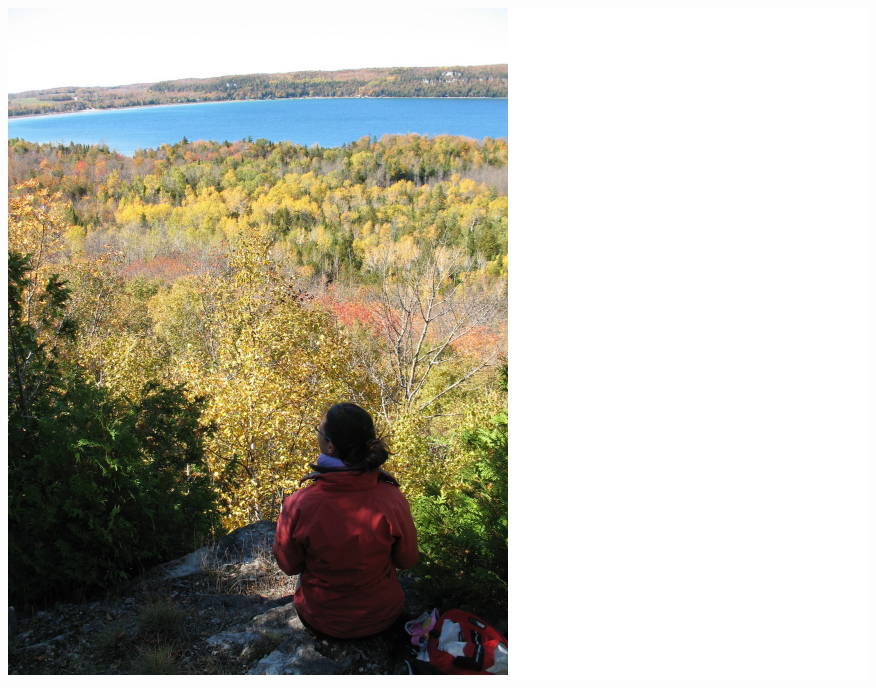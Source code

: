 <img alt="Img_4465" height="667" src="/wp-content/uploads/2010/10/img_4465-scaled1000.jpg?w=225" width="500" /></a><a href="/wp-content/uploads/2010/10/stc_4463-scaled1000.jpg">